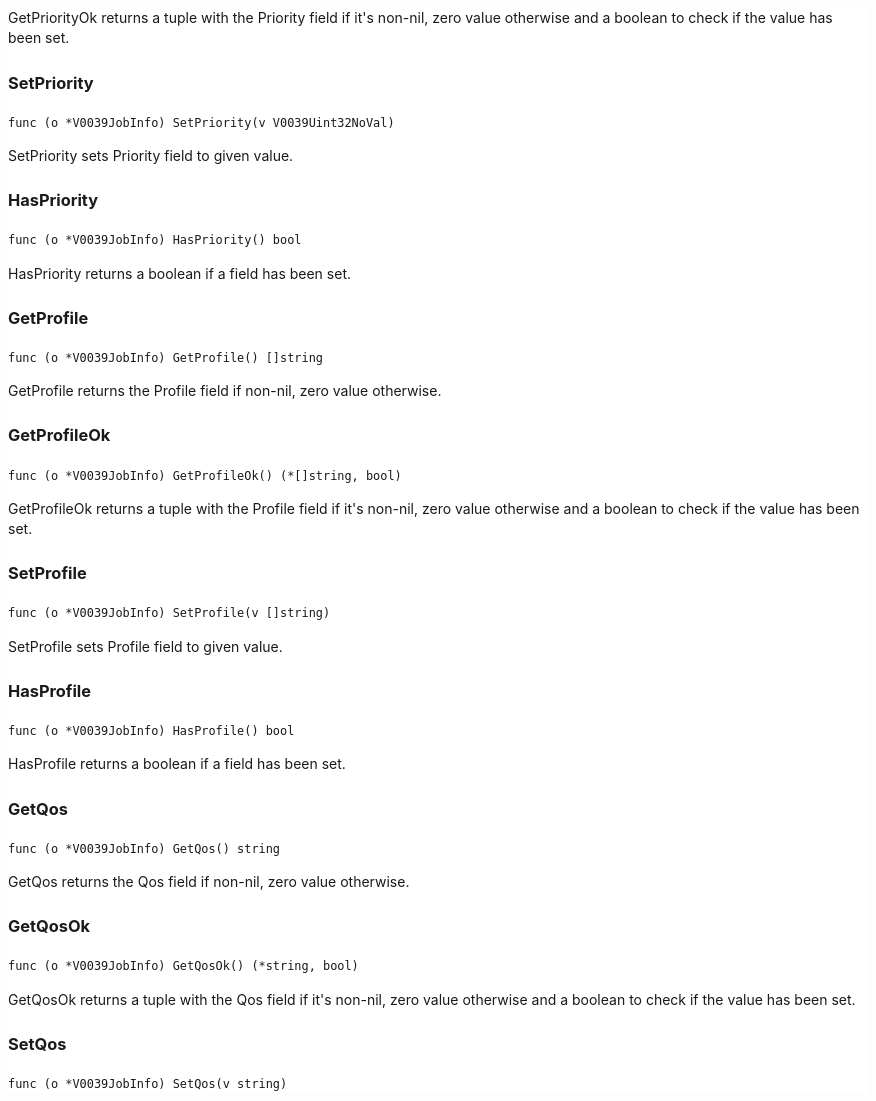 GetPriorityOk returns a tuple with the Priority field if it's non-nil, zero value otherwise
and a boolean to check if the value has been set.

### SetPriority

`func (o *V0039JobInfo) SetPriority(v V0039Uint32NoVal)`

SetPriority sets Priority field to given value.

### HasPriority

`func (o *V0039JobInfo) HasPriority() bool`

HasPriority returns a boolean if a field has been set.

### GetProfile

`func (o *V0039JobInfo) GetProfile() []string`

GetProfile returns the Profile field if non-nil, zero value otherwise.

### GetProfileOk

`func (o *V0039JobInfo) GetProfileOk() (*[]string, bool)`

GetProfileOk returns a tuple with the Profile field if it's non-nil, zero value otherwise
and a boolean to check if the value has been set.

### SetProfile

`func (o *V0039JobInfo) SetProfile(v []string)`

SetProfile sets Profile field to given value.

### HasProfile

`func (o *V0039JobInfo) HasProfile() bool`

HasProfile returns a boolean if a field has been set.

### GetQos

`func (o *V0039JobInfo) GetQos() string`

GetQos returns the Qos field if non-nil, zero value otherwise.

### GetQosOk

`func (o *V0039JobInfo) GetQosOk() (*string, bool)`

GetQosOk returns a tuple with the Qos field if it's non-nil, zero value otherwise
and a boolean to check if the value has been set.

### SetQos

`func (o *V0039JobInfo) SetQos(v string)`

